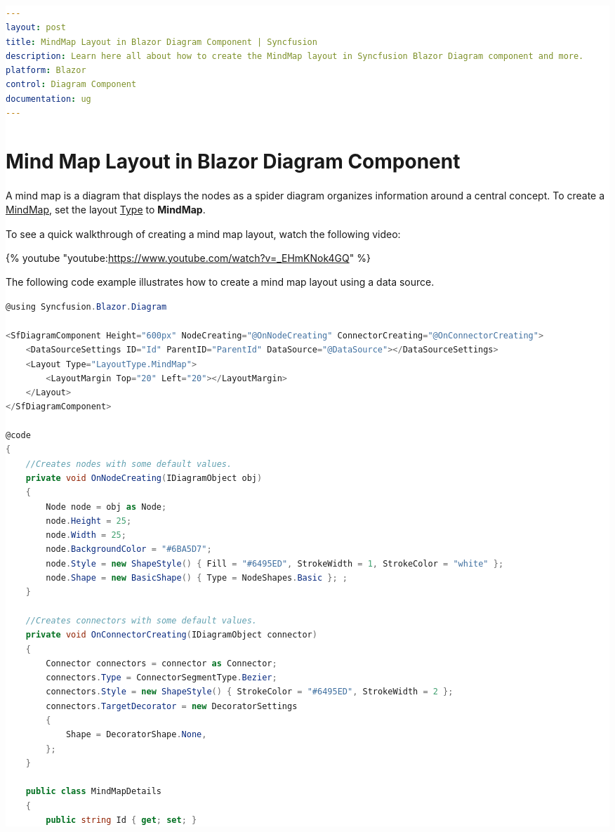 ```yaml
---
layout: post
title: MindMap Layout in Blazor Diagram Component | Syncfusion
description: Learn here all about how to create the MindMap layout in Syncfusion Blazor Diagram component and more.
platform: Blazor
control: Diagram Component
documentation: ug
---
```


# Mind Map Layout in Blazor Diagram Component

A mind map is a diagram that displays the nodes as a spider diagram organizes information around a central concept. To create a [MindMap](https://help.syncfusion.com/cr/blazor/Syncfusion.Blazor.Diagram.LayoutType.html#Syncfusion_Blazor_Diagram_LayoutType_MindMap), set the layout [Type](https://help.syncfusion.com/cr/blazor/Syncfusion.Blazor.Diagram.Layout.html#Syncfusion_Blazor_Diagram_Layout_Type) to **MindMap**.

To see a quick walkthrough of creating a mind map layout, watch the following video:

{% youtube "youtube:https://www.youtube.com/watch?v=_EHmKNok4GQ" %}

The following code example illustrates how to create a mind map layout using a data source.

```csharp
@using Syncfusion.Blazor.Diagram

<SfDiagramComponent Height="600px" NodeCreating="@OnNodeCreating" ConnectorCreating="@OnConnectorCreating">
    <DataSourceSettings ID="Id" ParentID="ParentId" DataSource="@DataSource"></DataSourceSettings>
    <Layout Type="LayoutType.MindMap">
        <LayoutMargin Top="20" Left="20"></LayoutMargin>
    </Layout>
</SfDiagramComponent>

@code 
{    
    //Creates nodes with some default values.
    private void OnNodeCreating(IDiagramObject obj)
    {
        Node node = obj as Node;
        node.Height = 25;
        node.Width = 25;
        node.BackgroundColor = "#6BA5D7";
        node.Style = new ShapeStyle() { Fill = "#6495ED", StrokeWidth = 1, StrokeColor = "white" };
        node.Shape = new BasicShape() { Type = NodeShapes.Basic }; ;
    }
    
    //Creates connectors with some default values.
    private void OnConnectorCreating(IDiagramObject connector)
    {
        Connector connectors = connector as Connector;
        connectors.Type = ConnectorSegmentType.Bezier;
        connectors.Style = new ShapeStyle() { StrokeColor = "#6495ED", StrokeWidth = 2 };
        connectors.TargetDecorator = new DecoratorSettings
        {
            Shape = DecoratorShape.None,
        };
    }

    public class MindMapDetails
    {
        public string Id { get; set; }
```